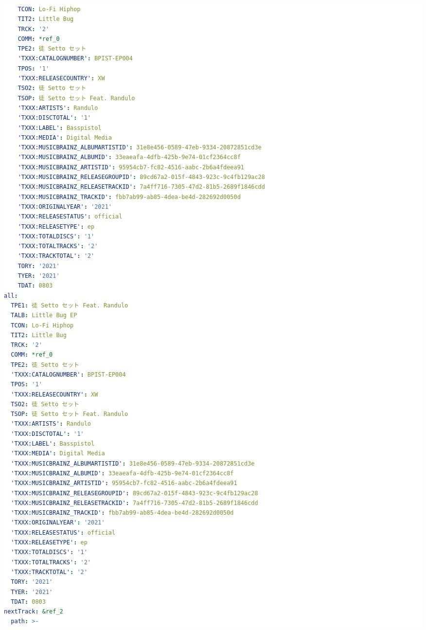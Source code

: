```yaml
    TCON: Lo-Fi Hiphop
    TIT2: Little Bug
    TRCK: '2'
    COMM: *ref_0
    TPE2: 徒 Setto セット
    'TXXX:CATALOGNUMBER': BPIST-EP004
    TPOS: '1'
    'TXXX:RELEASECOUNTRY': XW
    TSO2: 徒 Setto セット
    TSOP: 徒 Setto セット Feat. Randulo
    'TXXX:ARTISTS': Randulo
    'TXXX:DISCTOTAL': '1'
    'TXXX:LABEL': Basspistol
    'TXXX:MEDIA': Digital Media
    'TXXX:MUSICBRAINZ_ALBUMARTISTID': 31e8e456-0589-47eb-9334-20872851cd3e
    'TXXX:MUSICBRAINZ_ALBUMID': 33eaeafa-4dfb-425b-9e74-01cf2364cc8f
    'TXXX:MUSICBRAINZ_ARTISTID': 95954cb7-fc82-4516-aabc-2b6a4fdeea91
    'TXXX:MUSICBRAINZ_RELEASEGROUPID': 89cd67a2-015f-4843-923c-9c4fb129ac28
    'TXXX:MUSICBRAINZ_RELEASETRACKID': 7a4ff716-7305-47d2-81b5-2689f1846cdd
    'TXXX:MUSICBRAINZ_TRACKID': fbb7ab99-ab85-4dea-be4d-282692d0050d
    'TXXX:ORIGINALYEAR': '2021'
    'TXXX:RELEASESTATUS': official
    'TXXX:RELEASETYPE': ep
    'TXXX:TOTALDISCS': '1'
    'TXXX:TOTALTRACKS': '2'
    'TXXX:TRACKTOTAL': '2'
    TORY: '2021'
    TYER: '2021'
    TDAT: 0803
all:
  TPE1: 徒 Setto セット Feat. Randulo
  TALB: Little Bug EP
  TCON: Lo-Fi Hiphop
  TIT2: Little Bug
  TRCK: '2'
  COMM: *ref_0
  TPE2: 徒 Setto セット
  'TXXX:CATALOGNUMBER': BPIST-EP004
  TPOS: '1'
  'TXXX:RELEASECOUNTRY': XW
  TSO2: 徒 Setto セット
  TSOP: 徒 Setto セット Feat. Randulo
  'TXXX:ARTISTS': Randulo
  'TXXX:DISCTOTAL': '1'
  'TXXX:LABEL': Basspistol
  'TXXX:MEDIA': Digital Media
  'TXXX:MUSICBRAINZ_ALBUMARTISTID': 31e8e456-0589-47eb-9334-20872851cd3e
  'TXXX:MUSICBRAINZ_ALBUMID': 33eaeafa-4dfb-425b-9e74-01cf2364cc8f
  'TXXX:MUSICBRAINZ_ARTISTID': 95954cb7-fc82-4516-aabc-2b6a4fdeea91
  'TXXX:MUSICBRAINZ_RELEASEGROUPID': 89cd67a2-015f-4843-923c-9c4fb129ac28
  'TXXX:MUSICBRAINZ_RELEASETRACKID': 7a4ff716-7305-47d2-81b5-2689f1846cdd
  'TXXX:MUSICBRAINZ_TRACKID': fbb7ab99-ab85-4dea-be4d-282692d0050d
  'TXXX:ORIGINALYEAR': '2021'
  'TXXX:RELEASESTATUS': official
  'TXXX:RELEASETYPE': ep
  'TXXX:TOTALDISCS': '1'
  'TXXX:TOTALTRACKS': '2'
  'TXXX:TRACKTOTAL': '2'
  TORY: '2021'
  TYER: '2021'
  TDAT: 0803
nextTrack: &ref_2
  path: >-
```